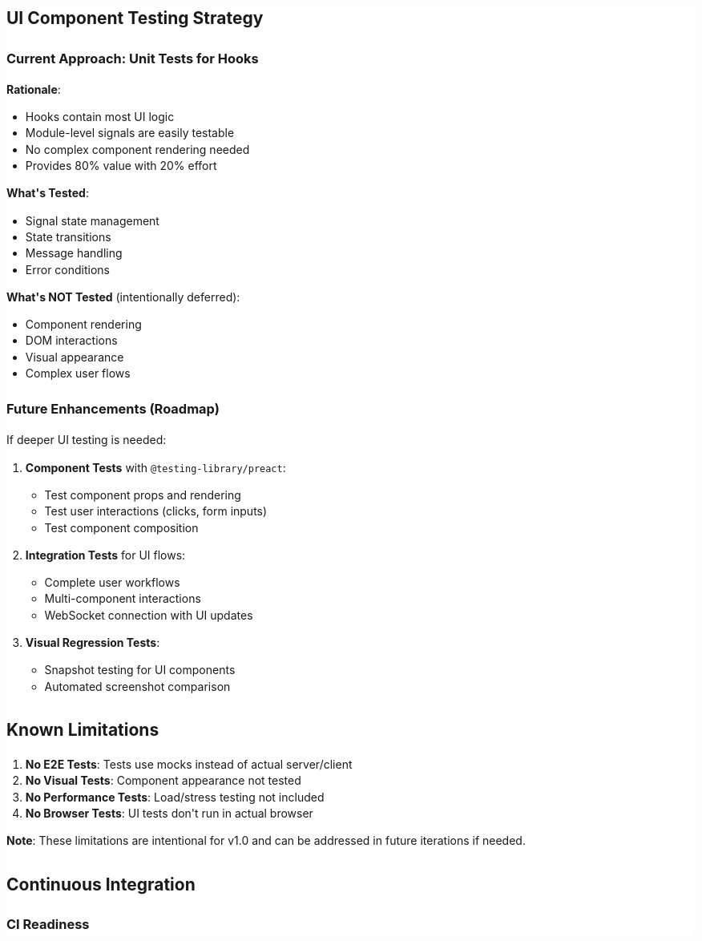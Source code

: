 ## UI Component Testing Strategy

### Current Approach: Unit Tests for Hooks

**Rationale**:
- Hooks contain most UI logic
- Module-level signals are easily testable
- No complex component rendering needed
- Provides 80% value with 20% effort

**What's Tested**:
- Signal state management
- State transitions
- Message handling
- Error conditions

**What's NOT Tested** (intentionally deferred):
- Component rendering
- DOM interactions
- Visual appearance
- Complex user flows

### Future Enhancements (Roadmap)

If deeper UI testing is needed:

1. **Component Tests** with `@testing-library/preact`:
   - Test component props and rendering
   - Test user interactions (clicks, form inputs)
   - Test component composition

2. **Integration Tests** for UI flows:
   - Complete user workflows
   - Multi-component interactions
   - WebSocket connection with UI updates

3. **Visual Regression Tests**:
   - Snapshot testing for UI components
   - Automated screenshot comparison

## Known Limitations

1. **No E2E Tests**: Tests use mocks instead of actual server/client
2. **No Visual Tests**: Component appearance not tested
3. **No Performance Tests**: Load/stress testing not included
4. **No Browser Tests**: UI tests don't run in actual browser

**Note**: These limitations are intentional for v1.0 and can be addressed in future iterations if needed.

## Continuous Integration

### CI Readiness
